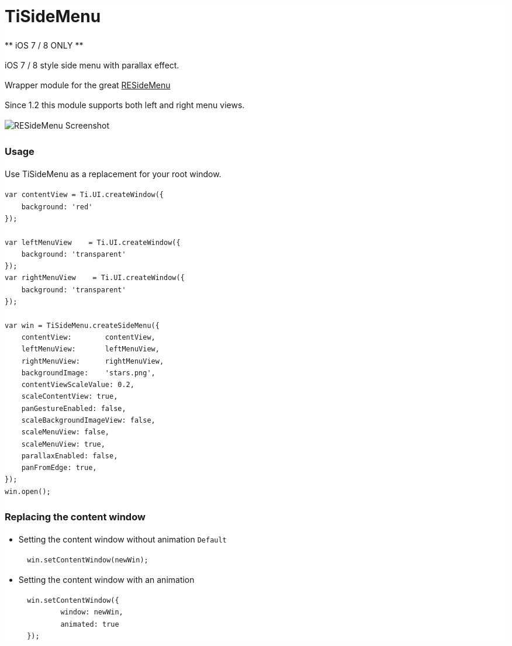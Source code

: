 TiSideMenu
===========================================

** iOS 7 / 8 ONLY **

iOS 7 / 8 style side menu with parallax effect.

Wrapper module for the great [RESideMenu](https://github.com/romaonthego/RESideMenu)

Since 1.2 this module supports both left and right menu views.


<img src="https://github.com/mpociot/TiSideMenu/raw/master/Demo.gif" alt="RESideMenu Screenshot" width="320" height="568" />

### Usage

Use TiSideMenu as a replacement for your root window.

	var contentView = Ti.UI.createWindow({
		background: 'red'
	});
	
	var leftMenuView    = Ti.UI.createWindow({
		background: 'transparent'
	});
	var rightMenuView    = Ti.UI.createWindow({
		background: 'transparent'
	});
	
	var win = TiSideMenu.createSideMenu({
		contentView: 		contentView,
		leftMenuView: 		leftMenuView,
		rightMenuView: 		rightMenuView,
		backgroundImage: 	'stars.png',
		contentViewScaleValue: 0.2,
		scaleContentView: true,		
		panGestureEnabled: false,	
		scaleBackgroundImageView: false,
		scaleMenuView: false,
        scaleMenuView: true,		
		parallaxEnabled: false,
		panFromEdge: true,
	});
	win.open();
	
### Replacing the content window

* Setting the content window without animation `Default`

		win.setContentWindow(newWin);
	
* Setting the content window with an animation

		win.setContentWindow({
				window: newWin,
				animated: true 
		});
		